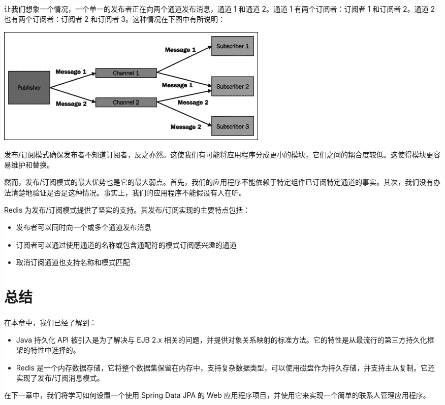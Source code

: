 让我们想象一个情况，一个单一的发布者正在向两个通道发布消息，通道 1 和通道 2。通道 1 有两个订阅者：订阅者 1 和订阅者 2。通道 2 也有两个订阅者：订阅者 2 和订阅者 3。这种情况在下图中有所说明：

![发布/订阅消息模式](img/9045_01_01.jpg)

发布/订阅模式确保发布者不知道订阅者，反之亦然。这使我们有可能将应用程序分成更小的模块，它们之间的耦合度较低。这使得模块更容易维护和替换。

然而，发布/订阅模式的最大优势也是它的最大弱点。首先，我们的应用程序不能依赖于特定组件已订阅特定通道的事实。其次，我们没有办法清楚地验证是否是这种情况。事实上，我们的应用程序不能假设有人在听。

Redis 为发布/订阅模式提供了坚实的支持。其发布/订阅实现的主要特点包括：

+   发布者可以同时向一个或多个通道发布消息

+   订阅者可以通过使用通道的名称或包含通配符的模式订阅感兴趣的通道

+   取消订阅通道也支持名称和模式匹配

# 总结

在本章中，我们已经了解到：

+   Java 持久化 API 被引入是为了解决与 EJB 2.x 相关的问题，并提供对象关系映射的标准方法。它的特性是从最流行的第三方持久化框架的特性中选择的。

+   Redis 是一个内存数据存储，它将整个数据集保留在内存中，支持复杂数据类型，可以使用磁盘作为持久存储，并支持主从复制。它还实现了发布/订阅消息模式。

在下一章中，我们将学习如何设置一个使用 Spring Data JPA 的 Web 应用程序项目，并使用它来实现一个简单的联系人管理应用程序。

